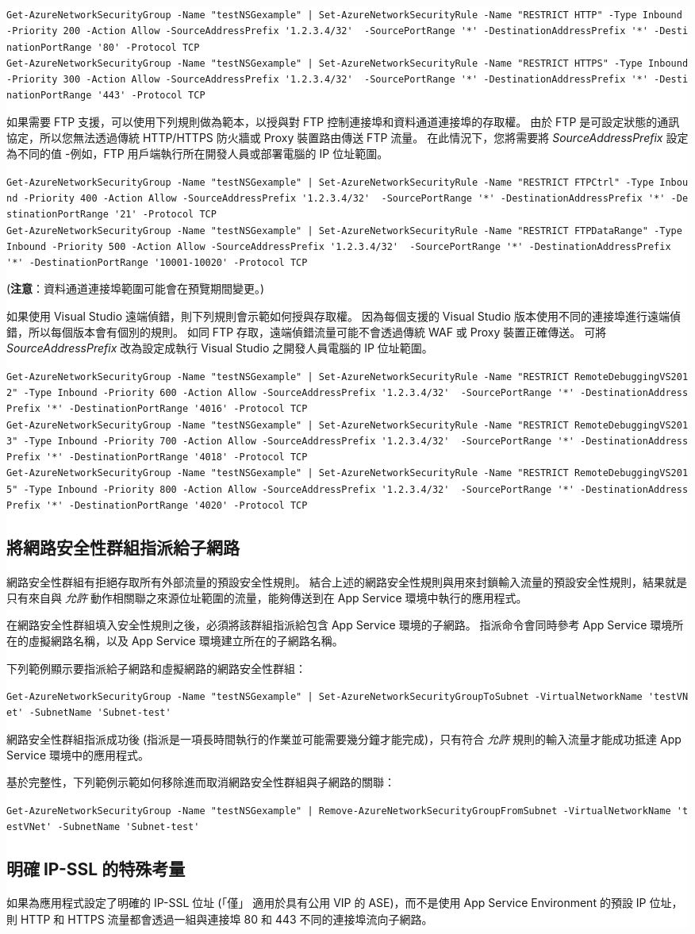     Get-AzureNetworkSecurityGroup -Name "testNSGexample" | Set-AzureNetworkSecurityRule -Name "RESTRICT HTTP" -Type Inbound -Priority 200 -Action Allow -SourceAddressPrefix '1.2.3.4/32'  -SourcePortRange '*' -DestinationAddressPrefix '*' -DestinationPortRange '80' -Protocol TCP
    Get-AzureNetworkSecurityGroup -Name "testNSGexample" | Set-AzureNetworkSecurityRule -Name "RESTRICT HTTPS" -Type Inbound -Priority 300 -Action Allow -SourceAddressPrefix '1.2.3.4/32'  -SourcePortRange '*' -DestinationAddressPrefix '*' -DestinationPortRange '443' -Protocol TCP

如果需要 FTP 支援，可以使用下列規則做為範本，以授與對 FTP 控制連接埠和資料通道連接埠的存取權。  由於 FTP 是可設定狀態的通訊協定，所以您無法透過傳統 HTTP/HTTPS 防火牆或 Proxy 裝置路由傳送 FTP 流量。  在此情況下，您將需要將 *SourceAddressPrefix* 設定為不同的值 -例如，FTP 用戶端執行所在開發人員或部署電腦的 IP 位址範圍。 

    Get-AzureNetworkSecurityGroup -Name "testNSGexample" | Set-AzureNetworkSecurityRule -Name "RESTRICT FTPCtrl" -Type Inbound -Priority 400 -Action Allow -SourceAddressPrefix '1.2.3.4/32'  -SourcePortRange '*' -DestinationAddressPrefix '*' -DestinationPortRange '21' -Protocol TCP
    Get-AzureNetworkSecurityGroup -Name "testNSGexample" | Set-AzureNetworkSecurityRule -Name "RESTRICT FTPDataRange" -Type Inbound -Priority 500 -Action Allow -SourceAddressPrefix '1.2.3.4/32'  -SourcePortRange '*' -DestinationAddressPrefix '*' -DestinationPortRange '10001-10020' -Protocol TCP

(**注意**：資料通道連接埠範圍可能會在預覽期間變更。)

如果使用 Visual Studio 遠端偵錯，則下列規則會示範如何授與存取權。  因為每個支援的 Visual Studio 版本使用不同的連接埠進行遠端偵錯，所以每個版本會有個別的規則。  如同 FTP 存取，遠端偵錯流量可能不會透過傳統 WAF 或 Proxy 裝置正確傳送。  可將 *SourceAddressPrefix* 改為設定成執行 Visual Studio 之開發人員電腦的 IP 位址範圍。

    Get-AzureNetworkSecurityGroup -Name "testNSGexample" | Set-AzureNetworkSecurityRule -Name "RESTRICT RemoteDebuggingVS2012" -Type Inbound -Priority 600 -Action Allow -SourceAddressPrefix '1.2.3.4/32'  -SourcePortRange '*' -DestinationAddressPrefix '*' -DestinationPortRange '4016' -Protocol TCP
    Get-AzureNetworkSecurityGroup -Name "testNSGexample" | Set-AzureNetworkSecurityRule -Name "RESTRICT RemoteDebuggingVS2013" -Type Inbound -Priority 700 -Action Allow -SourceAddressPrefix '1.2.3.4/32'  -SourcePortRange '*' -DestinationAddressPrefix '*' -DestinationPortRange '4018' -Protocol TCP
    Get-AzureNetworkSecurityGroup -Name "testNSGexample" | Set-AzureNetworkSecurityRule -Name "RESTRICT RemoteDebuggingVS2015" -Type Inbound -Priority 800 -Action Allow -SourceAddressPrefix '1.2.3.4/32'  -SourcePortRange '*' -DestinationAddressPrefix '*' -DestinationPortRange '4020' -Protocol TCP

## <a name="assigning-a-network-security-group-to-a-subnet"></a>將網路安全性群組指派給子網路
網路安全性群組有拒絕存取所有外部流量的預設安全性規則。  結合上述的網路安全性規則與用來封鎖輸入流量的預設安全性規則，結果就是只有來自與 *允許* 動作相關聯之來源位址範圍的流量，能夠傳送到在 App Service 環境中執行的應用程式。

在網路安全性群組填入安全性規則之後，必須將該群組指派給包含 App Service 環境的子網路。  指派命令會同時參考 App Service 環境所在的虛擬網路名稱，以及 App Service 環境建立所在的子網路名稱。  

下列範例顯示要指派給子網路和虛擬網路的網路安全性群組：

    Get-AzureNetworkSecurityGroup -Name "testNSGexample" | Set-AzureNetworkSecurityGroupToSubnet -VirtualNetworkName 'testVNet' -SubnetName 'Subnet-test'

網路安全性群組指派成功後 (指派是一項長時間執行的作業並可能需要幾分鐘才能完成)，只有符合 *允許* 規則的輸入流量才能成功抵達 App Service 環境中的應用程式。

基於完整性，下列範例示範如何移除進而取消網路安全性群組與子網路的關聯：

    Get-AzureNetworkSecurityGroup -Name "testNSGexample" | Remove-AzureNetworkSecurityGroupFromSubnet -VirtualNetworkName 'testVNet' -SubnetName 'Subnet-test'

## <a name="special-considerations-for-explicit-ip-ssl"></a>明確 IP-SSL 的特殊考量
如果為應用程式設定了明確的 IP-SSL 位址 (「僅」  適用於具有公用 VIP 的 ASE)，而不是使用 App Service Environment 的預設 IP 位址，則 HTTP 和 HTTPS 流量都會透過一組與連接埠 80 和 443 不同的連接埠流向子網路。
